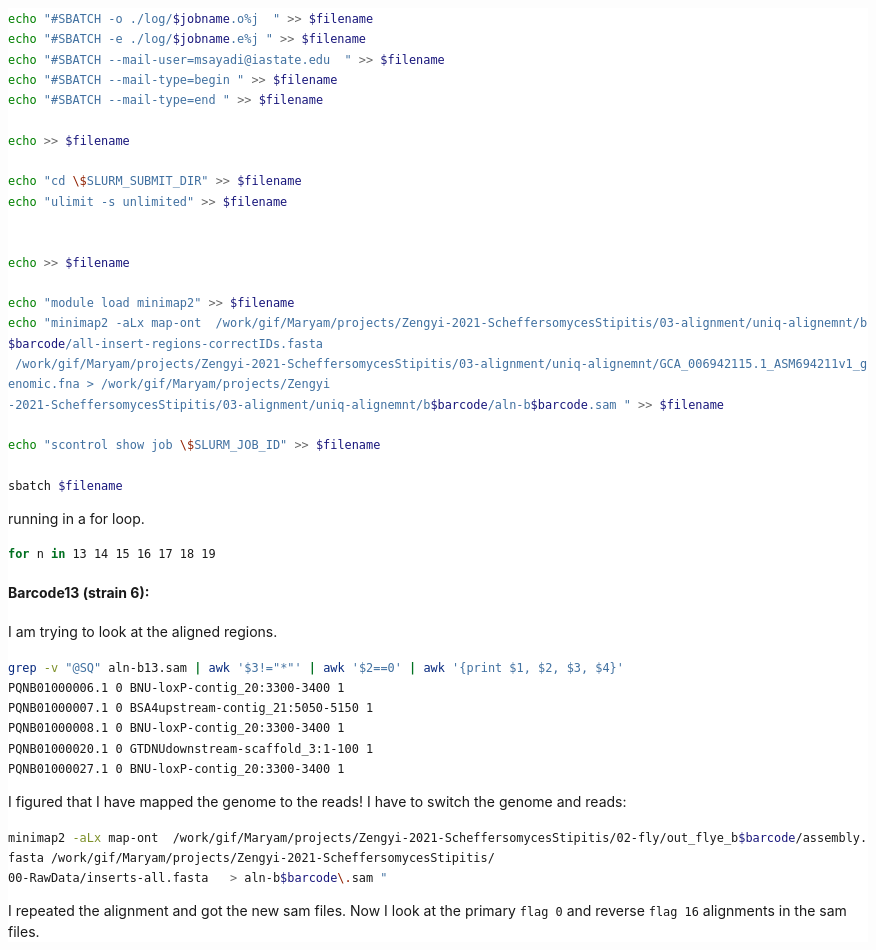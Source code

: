 ```bash
echo "#SBATCH -o ./log/$jobname.o%j  " >> $filename
echo "#SBATCH -e ./log/$jobname.e%j " >> $filename
echo "#SBATCH --mail-user=msayadi@iastate.edu  " >> $filename
echo "#SBATCH --mail-type=begin " >> $filename
echo "#SBATCH --mail-type=end " >> $filename

echo >> $filename

echo "cd \$SLURM_SUBMIT_DIR" >> $filename
echo "ulimit -s unlimited" >> $filename


echo >> $filename

echo "module load minimap2" >> $filename
echo "minimap2 -aLx map-ont  /work/gif/Maryam/projects/Zengyi-2021-ScheffersomycesStipitis/03-alignment/uniq-alignemnt/b$barcode/all-insert-regions-correctIDs.fasta
 /work/gif/Maryam/projects/Zengyi-2021-ScheffersomycesStipitis/03-alignment/uniq-alignemnt/GCA_006942115.1_ASM694211v1_genomic.fna > /work/gif/Maryam/projects/Zengyi
-2021-ScheffersomycesStipitis/03-alignment/uniq-alignemnt/b$barcode/aln-b$barcode.sam " >> $filename

echo "scontrol show job \$SLURM_JOB_ID" >> $filename

sbatch $filename
```

running in a for loop.

```bash
for n in 13 14 15 16 17 18 19


```

####  Barcode13 (strain 6):

I am trying to look at the aligned regions.

```bash
grep -v "@SQ" aln-b13.sam | awk '$3!="*"' | awk '$2==0' | awk '{print $1, $2, $3, $4}'
PQNB01000006.1 0 BNU-loxP-contig_20:3300-3400 1
PQNB01000007.1 0 BSA4upstream-contig_21:5050-5150 1
PQNB01000008.1 0 BNU-loxP-contig_20:3300-3400 1
PQNB01000020.1 0 GTDNUdownstream-scaffold_3:1-100 1
PQNB01000027.1 0 BNU-loxP-contig_20:3300-3400 1
```
I figured that I have mapped the genome to the reads! I have to switch the genome and reads:

```bash
minimap2 -aLx map-ont  /work/gif/Maryam/projects/Zengyi-2021-ScheffersomycesStipitis/02-fly/out_flye_b$barcode/assembly.fasta /work/gif/Maryam/projects/Zengyi-2021-ScheffersomycesStipitis/
00-RawData/inserts-all.fasta   > aln-b$barcode\.sam "
```
I repeated the alignment and got the new sam files.
Now I look at the primary `flag 0` and reverse `flag 16` alignments in the sam files.
